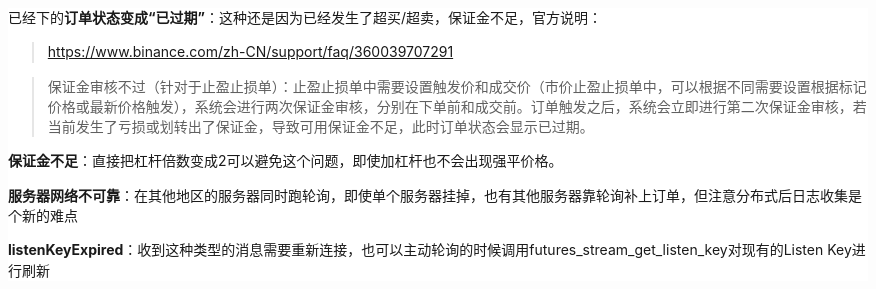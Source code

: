 已经下的**订单状态变成“已过期”**：这种还是因为已经发生了超买/超卖，保证金不足，官方说明：

> https://www.binance.com/zh-CN/support/faq/360039707291

> 保证金审核不过（针对于止盈止损单）：止盈止损单中需要设置触发价和成交价（市价止盈止损单中，可以根据不同需要设置根据标记价格或最新价格触发），系统会进行两次保证金审核，分别在下单前和成交前。订单触发之后，系统会立即进行第二次保证金审核，若当前发生了亏损或划转出了保证金，导致可用保证金不足，此时订单状态会显示已过期。

**保证金不足**：直接把杠杆倍数变成2可以避免这个问题，即使加杠杆也不会出现强平价格。

**服务器网络不可靠**：在其他地区的服务器同时跑轮询，即使单个服务器挂掉，也有其他服务器靠轮询补上订单，但注意分布式后日志收集是个新的难点

**listenKeyExpired**：收到这种类型的消息需要重新连接，也可以主动轮询的时候调用futures_stream_get_listen_key对现有的Listen Key进行刷新

<script>
function myparseFloat(text){
    var res = parseFloat(text);
    if(isNaN(res)) {
        if(text[0]=="b"||text[0]=="h"||text[0]=="o"||text[0]=="u") return text.slice(1);
    	 else return text;
    }
    if(text.endsWith("亿")) return res*100000000;
    if(text.endsWith("万")) return res*10000;
    return res;
}
function tdsortn(a,b,n){
    if(myparseFloat(a.querySelector("td:nth-child("+n+")").textContent) > myparseFloat(b.querySelector("td:nth-child("+n+")").textContent) ) 
        return 1; 
    else 
        return -1;
}
function tablebodysort(tbody, n, order){
    var mylist=Array.prototype.slice.call(tbody.querySelectorAll("tr"), 0);
    var sortList = Array.prototype.sort.bind(mylist);
    tbody.innerHTML="";
    for(var i of sortList(function(a,b){return -order*tdsortn(a,b,n)}))
        tbody.appendChild(i)
}
var rememerclick={2:1};
function tablesort_onclick(e){
    var n = Array.from(e.target.parentElement.children).map((element, index)=>({element,index})).filter(({element})=>element==e.target)[0].index+1
    var tbody = document.querySelector("#realtimeprofittbody");
    var order = rememerclick[n]==1?-1:1;
    tablebodysort(tbody, n, order);
    rememerclick[n] = order;
}
function registeronclick(){
    for (var i of Array.prototype.slice.call(document.querySelectorAll("#realtimeprofit > table > thead > tr > th"),0)){
        i.onclick = tablesort_onclick;
        i.style["cursor"]="pointer";
    }
    var tab=localStorage.getItem("watchtab");
    if(tab){eval(tab+"()")}
    rememerclick={2:1};
    document.querySelectorAll("#realtimeprofittbody>tr>td").forEach(function(i){if(i.innerText.trim().startsWith("-")){i.style.backgroundColor="#c0ff90"}})
}
function triggerrefresh(){    
    fetch("https://api.py3.io/trigger_btc_refresh").then(function(response) {
        if (!response.ok) {
            throw Error(response.statusText);
        }
        return response;
    }).then(function(response) {